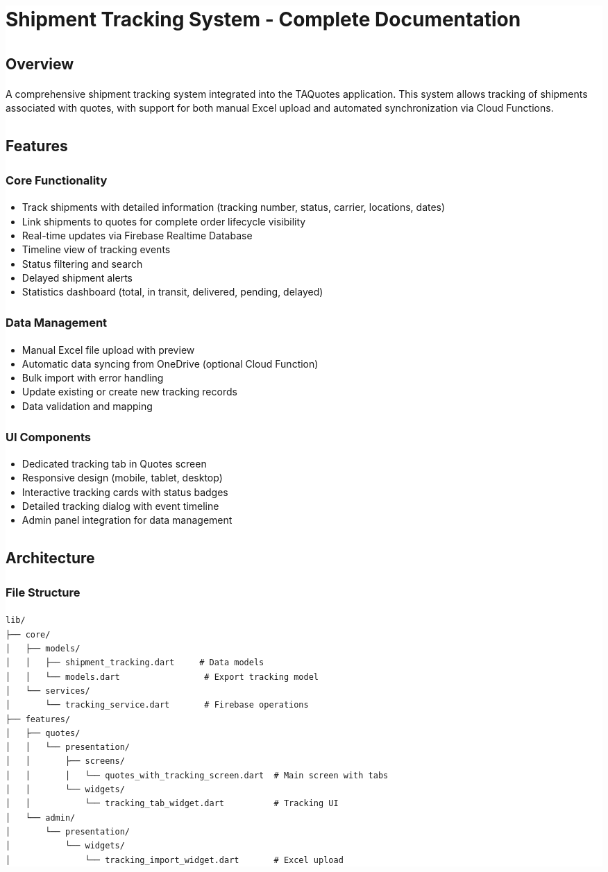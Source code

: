 # Shipment Tracking System - Complete Documentation

## Overview

A comprehensive shipment tracking system integrated into the TAQuotes application. This system allows tracking of shipments associated with quotes, with support for both manual Excel upload and automated synchronization via Cloud Functions.

## Features

### Core Functionality
- Track shipments with detailed information (tracking number, status, carrier, locations, dates)
- Link shipments to quotes for complete order lifecycle visibility
- Real-time updates via Firebase Realtime Database
- Timeline view of tracking events
- Status filtering and search
- Delayed shipment alerts
- Statistics dashboard (total, in transit, delivered, pending, delayed)

### Data Management
- Manual Excel file upload with preview
- Automatic data syncing from OneDrive (optional Cloud Function)
- Bulk import with error handling
- Update existing or create new tracking records
- Data validation and mapping

### UI Components
- Dedicated tracking tab in Quotes screen
- Responsive design (mobile, tablet, desktop)
- Interactive tracking cards with status badges
- Detailed tracking dialog with event timeline
- Admin panel integration for data management

## Architecture

### File Structure
```
lib/
├── core/
│   ├── models/
│   │   ├── shipment_tracking.dart     # Data models
│   │   └── models.dart                 # Export tracking model
│   └── services/
│       └── tracking_service.dart       # Firebase operations
├── features/
│   ├── quotes/
│   │   └── presentation/
│   │       ├── screens/
│   │       │   └── quotes_with_tracking_screen.dart  # Main screen with tabs
│   │       └── widgets/
│   │           └── tracking_tab_widget.dart          # Tracking UI
│   └── admin/
│       └── presentation/
│           └── widgets/
│               └── tracking_import_widget.dart       # Excel upload
```
